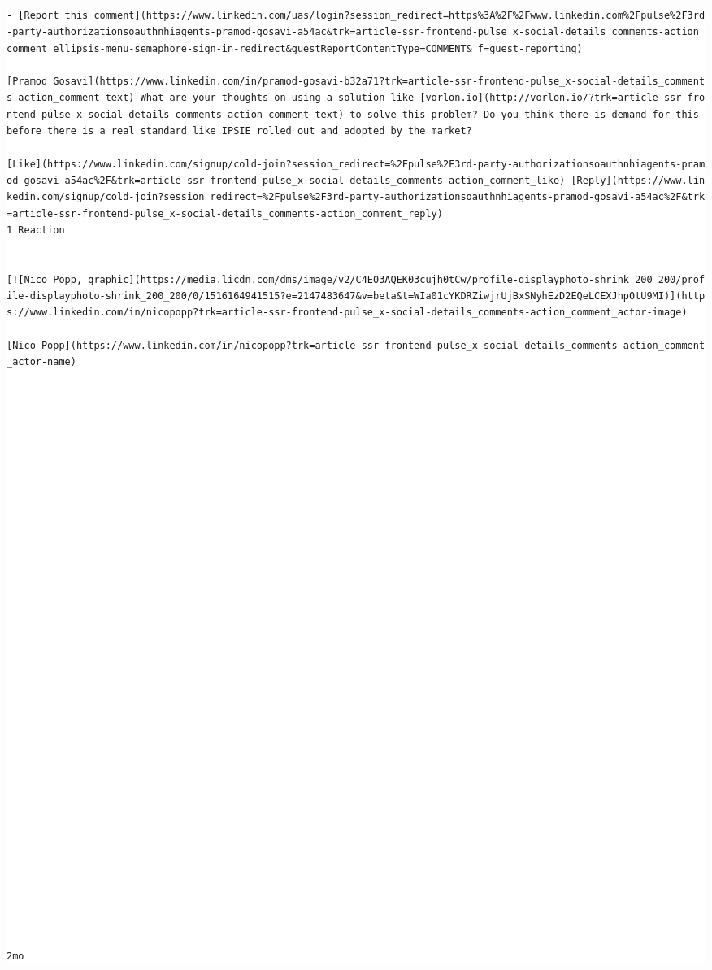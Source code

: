 ````````
- [Report this comment](https://www.linkedin.com/uas/login?session_redirect=https%3A%2F%2Fwww.linkedin.com%2Fpulse%2F3rd-party-authorizationsoauthnhiagents-pramod-gosavi-a54ac&trk=article-ssr-frontend-pulse_x-social-details_comments-action_comment_ellipsis-menu-semaphore-sign-in-redirect&guestReportContentType=COMMENT&_f=guest-reporting)

[Pramod Gosavi](https://www.linkedin.com/in/pramod-gosavi-b32a71?trk=article-ssr-frontend-pulse_x-social-details_comments-action_comment-text) What are your thoughts on using a solution like [vorlon.io](http://vorlon.io/?trk=article-ssr-frontend-pulse_x-social-details_comments-action_comment-text) to solve this problem? Do you think there is demand for this before there is a real standard like IPSIE rolled out and adopted by the market?

[Like](https://www.linkedin.com/signup/cold-join?session_redirect=%2Fpulse%2F3rd-party-authorizationsoauthnhiagents-pramod-gosavi-a54ac%2F&trk=article-ssr-frontend-pulse_x-social-details_comments-action_comment_like) [Reply](https://www.linkedin.com/signup/cold-join?session_redirect=%2Fpulse%2F3rd-party-authorizationsoauthnhiagents-pramod-gosavi-a54ac%2F&trk=article-ssr-frontend-pulse_x-social-details_comments-action_comment_reply)
1 Reaction


[![Nico Popp, graphic](https://media.licdn.com/dms/image/v2/C4E03AQEK03cujh0tCw/profile-displayphoto-shrink_200_200/profile-displayphoto-shrink_200_200/0/1516164941515?e=2147483647&v=beta&t=WIa01cYKDRZiwjrUjBxSNyhEzD2EQeLCEXJhp0tU9MI)](https://www.linkedin.com/in/nicopopp?trk=article-ssr-frontend-pulse_x-social-details_comments-action_comment_actor-image)

[Nico Popp](https://www.linkedin.com/in/nicopopp?trk=article-ssr-frontend-pulse_x-social-details_comments-action_comment_actor-name)



































2mo

````````